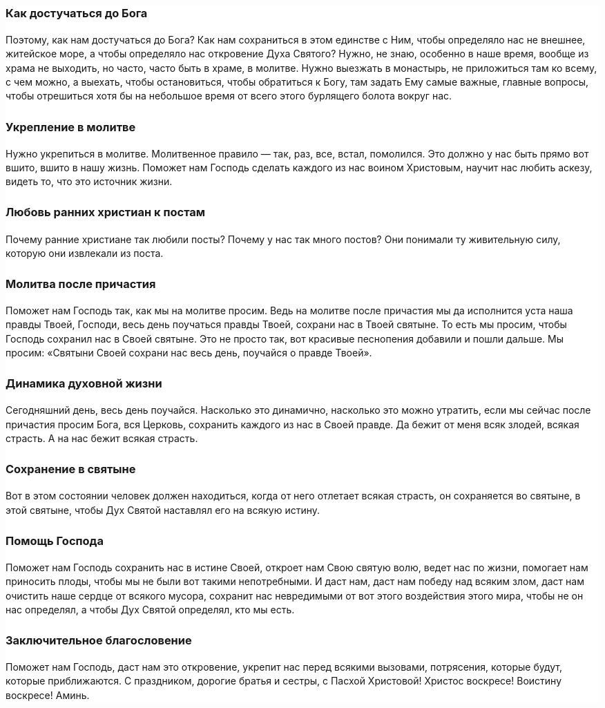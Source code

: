 ### Как достучаться до Бога  
Поэтому, как нам достучаться до Бога? Как нам сохраниться в этом единстве с Ним, чтобы определяло нас не внешнее, житейское море, а чтобы определяло нас откровение Духа Святого? Нужно, не знаю, особенно в наше время, вообще из храма не выходить, но часто, часто быть в храме, в молитве. Нужно выезжать в монастырь, не приложиться там ко всему, с чем можно, а выехать, чтобы остановиться, чтобы обратиться к Богу, там задать Ему самые важные, главные вопросы, чтобы отрешиться хотя бы на небольшое время от всего этого бурлящего болота вокруг нас.  

### Укрепление в молитве  
Нужно укрепиться в молитве. Молитвенное правило — так, раз, все, встал, помолился. Это должно у нас быть прямо вот вшито, вшито в нашу жизнь. Поможет нам Господь сделать каждого из нас воином Христовым, научит нас любить аскезу, видеть то, что это источник жизни.  

### Любовь ранних христиан к постам  
Почему ранние христиане так любили посты? Почему у нас так много постов? Они понимали ту живительную силу, которую они извлекали из поста.  

### Молитва после причастия  
Поможет нам Господь так, как мы на молитве просим. Ведь на молитве после причастия мы да исполнится уста наша правды Твоей, Господи, весь день поучаться правды Твоей, сохрани нас в Твоей святыне. То есть мы просим, чтобы Господь сохранил нас в Своей святыне. Это не просто так, вот красивые песнопения добавили и пошли дальше. Мы просим: «Святыни Своей сохрани нас весь день, поучайся о правде Твоей».  

### Динамика духовной жизни  
Сегодняшний день, весь день поучайся. Насколько это динамично, насколько это можно утратить, если мы сейчас после причастия просим Бога, вся Церковь, сохранить каждого из нас в Своей правде. Да бежит от меня всяк злодей, всякая страсть. А на нас бежит всякая страсть.  

### Сохранение в святыне  
Вот в этом состоянии человек должен находиться, когда от него отлетает всякая страсть, он сохраняется во святыне, в этой святыне, чтобы Дух Святой наставлял его на всякую истину.  

### Помощь Господа  
Поможет нам Господь сохранить нас в истине Своей, откроет нам Свою святую волю, ведет нас по жизни, помогает нам приносить плоды, чтобы мы не были вот такими непотребными. И даст нам, даст нам победу над всяким злом, даст нам очистить наше сердце от всякого мусора, сохранит нас невредимыми от вот этого воздействия этого мира, чтобы не он нас определял, а чтобы Дух Святой определял, кто мы есть.  

### Заключительное благословение  
Поможет нам Господь, даст нам это откровение, укрепит нас перед всякими вызовами, потрясения, которые будут, которые приближаются. С праздником, дорогие братья и сестры, с Пасхой Христовой! Христос воскресе! Воистину воскресе! Аминь.

